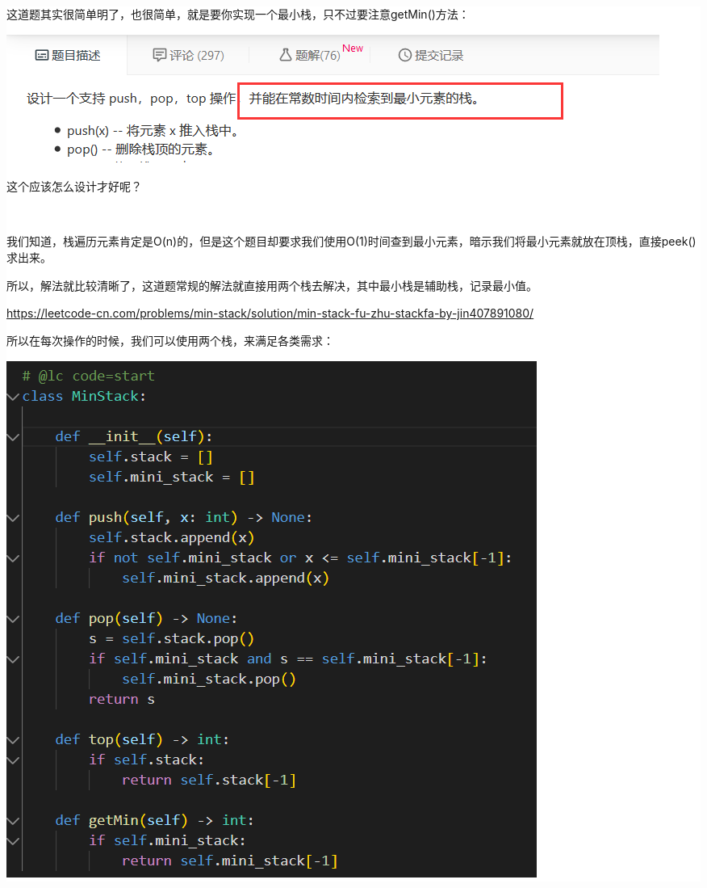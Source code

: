 这道题其实很简单明了，也很简单，就是要你实现一个最小栈，只不过要注意getMin()方法：

![1571414815909](assets/1571414815909.png)

这个应该怎么设计才好呢？

&nbsp;

我们知道，栈遍历元素肯定是O(n)的，但是这个题目却要求我们使用O(1)时间查到最小元素，暗示我们将最小元素就放在顶栈，直接peek()求出来。

所以，解法就比较清晰了，这道题常规的解法就直接用两个栈去解决，其中最小栈是辅助栈，记录最小值。

https://leetcode-cn.com/problems/min-stack/solution/min-stack-fu-zhu-stackfa-by-jin407891080/

所以在每次操作的时候，我们可以使用两个栈，来满足各类需求：

![1571466541066](assets/1571466541066.png)
